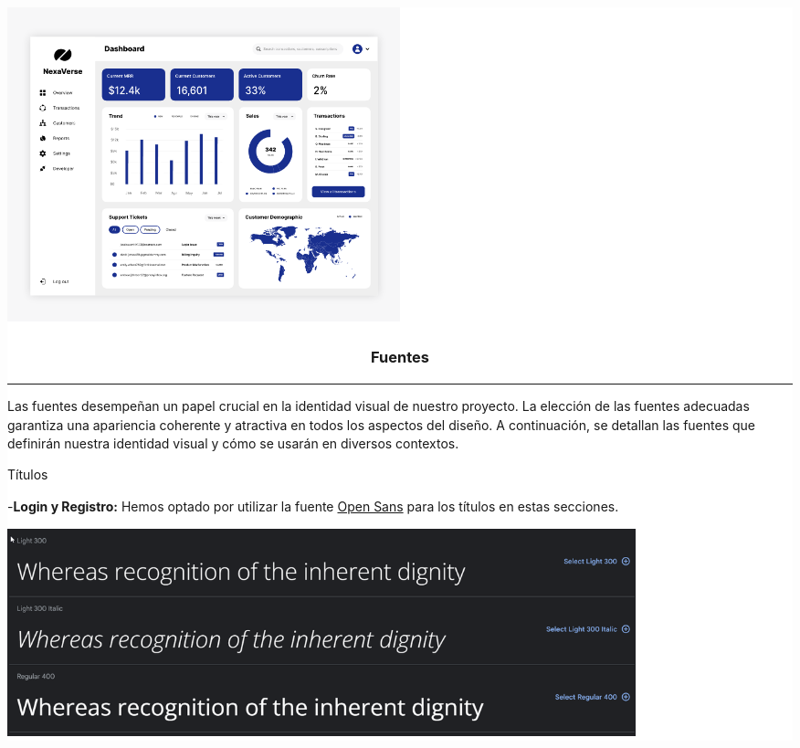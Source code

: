 <img src="./assets/paleta_estilo_2.png" width="50%">



<h3 style="text-align:center">Fuentes</h3>
<hr>
Las fuentes desempeñan un papel crucial en la identidad visual de nuestro proyecto. La elección de las fuentes adecuadas garantiza una apariencia coherente y atractiva en todos los aspectos del diseño. A continuación, se detallan las fuentes que definirán nuestra identidad visual y cómo se usarán en diversos contextos.

Títulos

-**Login y Registro:** Hemos optado por utilizar la fuente <a href="https://fonts.google.com/specimen/Open+Sans">Open Sans</a> para los títulos en estas secciones.
<br>

<img src="./assets/opensans.png" width="80%">
<br>
